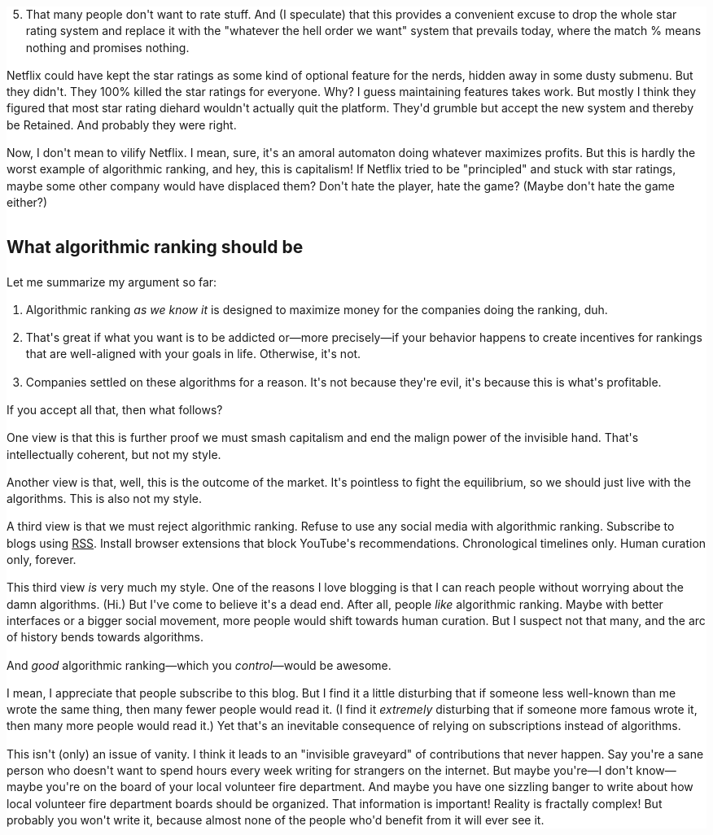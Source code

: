 5. That many people don't want to rate stuff. And (I speculate) that this provides a convenient excuse to drop the whole star rating system and replace it with the "whatever the hell order we want" system that prevails today, where the match % means nothing and promises nothing.

Netflix could have kept the star ratings as some kind of optional feature for the nerds, hidden away in some dusty submenu. But they didn't. They 100% killed the star ratings for everyone. Why? I guess maintaining features takes work. But mostly I think they figured that most star rating diehard wouldn't actually quit the platform. They'd grumble but accept the new system and thereby be Retained. And probably they were right.

Now, I don't mean to vilify Netflix. I mean, sure, it's an amoral automaton doing whatever maximizes profits. But this is hardly the worst example of algorithmic ranking, and hey, this is capitalism! If Netflix tried to be "principled" and stuck with star ratings, maybe some other company would have displaced them? Don't hate the player, hate the game? (Maybe don't hate the game either?)

## What algorithmic ranking should be

Let me summarize my argument so far:

1. Algorithmic ranking *as we know it* is designed to maximize money for the companies doing the ranking, duh.

2. That's great if what you want is to be addicted or—more precisely—if your behavior happens to create incentives for rankings that are well-aligned with your goals in life. Otherwise, it's not.

3. Companies settled on these algorithms for a reason. It's not because they're evil, it's because this is what's profitable.

If you accept all that, then what follows?

One view is that this is further proof we must smash capitalism and end the malign power of the invisible hand. That's intellectually coherent, but not my style.

Another view is that, well, this is the outcome of the market. It's pointless to fight the equilibrium, so we should just live with the algorithms. This is also not my style.

A third view is that we must reject algorithmic ranking. Refuse to use any social media with algorithmic ranking. Subscribe to blogs using [RSS](https://dynomight.net/feed.xml). Install browser extensions that block YouTube's recommendations. Chronological timelines only. Human curation only, forever.

This third view *is* very much my style. One of the reasons I love blogging is that I can reach people without worrying about the damn algorithms. (Hi.) But I've come to believe it's a dead end. After all, people *like* algorithmic ranking. Maybe with better interfaces or a bigger social movement, more people would shift towards human curation. But I suspect not that many, and the arc of history bends towards algorithms.

And *good* algorithmic ranking—which you *control*—would be awesome.

I mean, I appreciate that people subscribe to this blog. But I find it a little disturbing that if someone less well-known than me wrote the same thing, then many fewer people would read it. (I find it *extremely* disturbing that if someone more famous wrote it, then many more people would read it.) Yet that's an inevitable consequence of relying on subscriptions instead of algorithms.

This isn't (only) an issue of vanity. I think it leads to an "invisible graveyard" of contributions that never happen. Say you're a sane person who doesn't want to spend hours every week writing for strangers on the internet. But maybe you're—I don't know—maybe you're on the board of your local volunteer fire department. And maybe you have one sizzling banger to write about how local volunteer fire department boards should be organized. That information is important! Reality is fractally complex! But probably you won't write it, because almost none of the people who'd benefit from it will ever see it.
